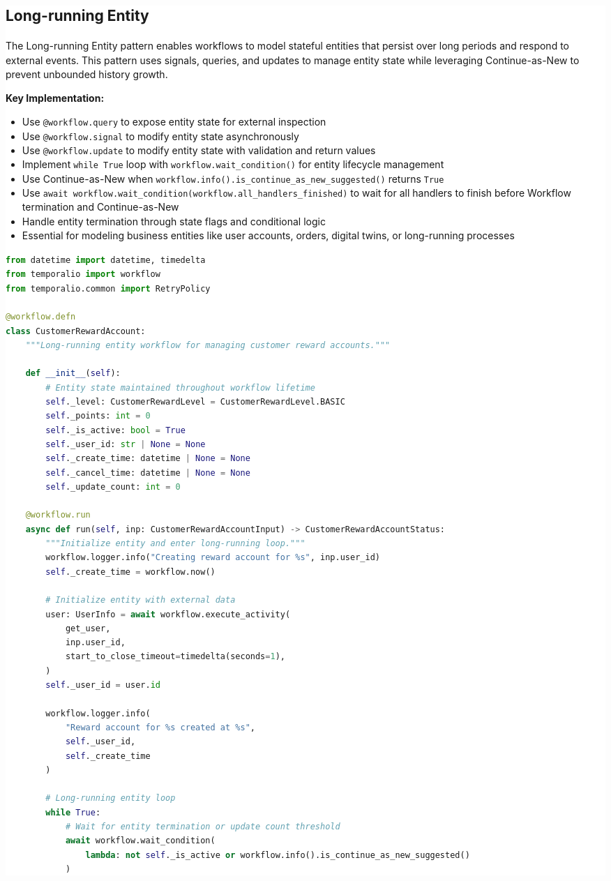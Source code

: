 ## Long-running Entity

The Long-running Entity pattern enables workflows to model stateful entities that persist over long periods and respond to external events. This pattern uses signals, queries, and updates to manage entity state while leveraging Continue-as-New to prevent unbounded history growth.

**Key Implementation:**

- Use `@workflow.query` to expose entity state for external inspection
- Use `@workflow.signal` to modify entity state asynchronously
- Use `@workflow.update` to modify entity state with validation and return values
- Implement `while True` loop with `workflow.wait_condition()` for entity lifecycle management
- Use Continue-as-New when `workflow.info().is_continue_as_new_suggested()` returns `True`
- Use `await workflow.wait_condition(workflow.all_handlers_finished)` to wait for all handlers to finish before Workflow termination and Continue-as-New
- Handle entity termination through state flags and conditional logic
- Essential for modeling business entities like user accounts, orders, digital twins, or long-running processes

```python
from datetime import datetime, timedelta
from temporalio import workflow
from temporalio.common import RetryPolicy

@workflow.defn
class CustomerRewardAccount:
    """Long-running entity workflow for managing customer reward accounts."""

    def __init__(self):
        # Entity state maintained throughout workflow lifetime
        self._level: CustomerRewardLevel = CustomerRewardLevel.BASIC
        self._points: int = 0
        self._is_active: bool = True
        self._user_id: str | None = None
        self._create_time: datetime | None = None
        self._cancel_time: datetime | None = None
        self._update_count: int = 0

    @workflow.run
    async def run(self, inp: CustomerRewardAccountInput) -> CustomerRewardAccountStatus:
        """Initialize entity and enter long-running loop."""
        workflow.logger.info("Creating reward account for %s", inp.user_id)
        self._create_time = workflow.now()

        # Initialize entity with external data
        user: UserInfo = await workflow.execute_activity(
            get_user,
            inp.user_id,
            start_to_close_timeout=timedelta(seconds=1),
        )
        self._user_id = user.id

        workflow.logger.info(
            "Reward account for %s created at %s",
            self._user_id,
            self._create_time
        )

        # Long-running entity loop
        while True:
            # Wait for entity termination or update count threshold
            await workflow.wait_condition(
                lambda: not self._is_active or workflow.info().is_continue_as_new_suggested()
            )
```